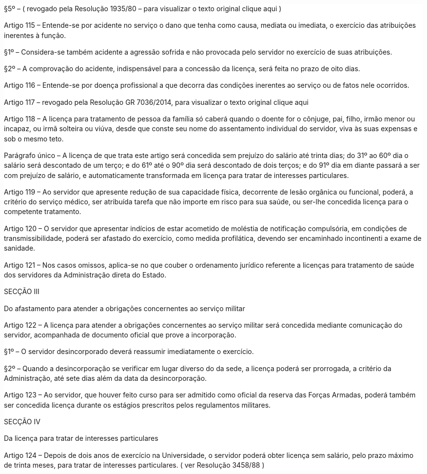 §5º – ( revogado pela Resolução 1935/80 – para visualizar o texto original clique aqui )

Artigo 115 – Entende-se por acidente no serviço o dano que tenha como causa, mediata ou imediata, o exercício das atribuições inerentes à função.

§1º – Considera-se também acidente a agressão sofrida e não provocada pelo servidor no exercício de suas atribuições.

§2º – A comprovação do acidente, indispensável para a concessão da licença, será feita no prazo de oito dias.

Artigo 116 – Entende-se por doença profissional a que decorra das condições inerentes ao serviço ou de fatos nele ocorridos.

Artigo 117 – revogado pela Resolução GR 7036/2014, para visualizar o texto original clique aqui

Artigo 118 – A licença para tratamento de pessoa da família só caberá quando o doente for o cônjuge, pai, filho, irmão menor ou incapaz, ou irmã solteira ou viúva, desde que conste seu nome do assentamento individual do servidor, viva às suas expensas e sob o mesmo teto.

Parágrafo único – A licença de que trata este artigo será concedida sem prejuízo do salário até trinta dias; do 31º ao 60º dia o salário será descontado de um terço; e do 61º até o 90º dia será descontado de dois terços; e do 91º dia em diante passará a ser com prejuízo de salário, e automaticamente transformada em licença para tratar de interesses particulares.

Artigo 119 – Ao servidor que apresente redução de sua capacidade física, decorrente de lesão orgânica ou funcional, poderá, a critério do serviço médico, ser atribuída tarefa que não importe em risco para sua saúde, ou ser-lhe concedida licença para o competente tratamento.

Artigo 120 – O servidor que apresentar indícios de estar acometido de moléstia de notificação compulsória, em condições de transmissibilidade, poderá ser afastado do exercício, como medida profilática, devendo ser encaminhado incontinenti a exame de sanidade.

Artigo 121 – Nos casos omissos, aplica-se no que couber o ordenamento jurídico referente a licenças para tratamento de saúde dos servidores da Administração direta do Estado.

SECÇÃO III

Do afastamento para atender a obrigações concernentes ao serviço militar

Artigo 122 – A licença para atender a obrigações concernentes ao serviço militar será concedida mediante comunicação do servidor, acompanhada de documento oficial que prove a incorporação.

§1º – O servidor desincorporado deverá reassumir imediatamente o exercício.

§2º – Quando a desincorporação se verificar em lugar diverso do da sede, a licença poderá ser prorrogada, a critério da Administração, até sete dias além da data da desincorporação.

Artigo 123 – Ao servidor, que houver feito curso para ser admitido como oficial da reserva das Forças Armadas, poderá também ser concedida licença durante os estágios prescritos pelos regulamentos militares.

SECÇÃO IV

Da licença para tratar de interesses particulares

Artigo 124 – Depois de dois anos de exercício na Universidade, o servidor poderá obter licença sem salário, pelo prazo máximo de trinta meses, para tratar de interesses particulares. ( ver Resolução 3458/88 )
